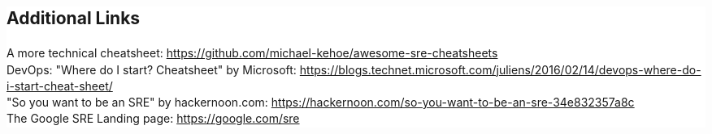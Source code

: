 ## Additional Links
A more technical cheatsheet: https://github.com/michael-kehoe/awesome-sre-cheatsheets  
DevOps: "Where do I start? Cheatsheet" by Microsoft: https://blogs.technet.microsoft.com/juliens/2016/02/14/devops-where-do-i-start-cheat-sheet/  
"So you want to be an SRE" by hackernoon.com: https://hackernoon.com/so-you-want-to-be-an-sre-34e832357a8c  
The Google SRE Landing page: https://google.com/sre
